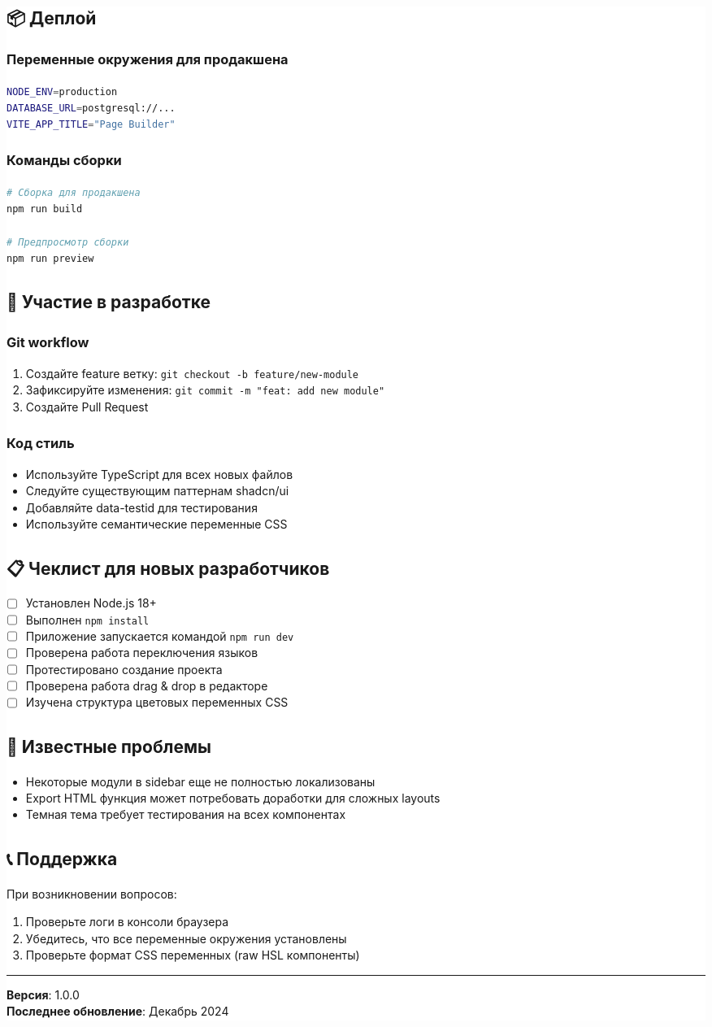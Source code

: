 ## 📦 Деплой

### Переменные окружения для продакшена
```bash
NODE_ENV=production
DATABASE_URL=postgresql://...
VITE_APP_TITLE="Page Builder"
```

### Команды сборки
```bash
# Сборка для продакшена
npm run build

# Предпросмотр сборки
npm run preview
```

## 🤝 Участие в разработке

### Git workflow
1. Создайте feature ветку: `git checkout -b feature/new-module`
2. Зафиксируйте изменения: `git commit -m "feat: add new module"`
3. Создайте Pull Request

### Код стиль
- Используйте TypeScript для всех новых файлов
- Следуйте существующим паттернам shadcn/ui
- Добавляйте data-testid для тестирования
- Используйте семантические переменные CSS

## 📋 Чеклист для новых разработчиков

- [ ] Установлен Node.js 18+
- [ ] Выполнен `npm install`
- [ ] Приложение запускается командой `npm run dev`
- [ ] Проверена работа переключения языков
- [ ] Протестировано создание проекта
- [ ] Проверена работа drag & drop в редакторе
- [ ] Изучена структура цветовых переменных CSS

## 🐛 Известные проблемы

- Некоторые модули в sidebar еще не полностью локализованы
- Export HTML функция может потребовать доработки для сложных layouts
- Темная тема требует тестирования на всех компонентах

## 📞 Поддержка

При возникновении вопросов:
1. Проверьте логи в консоли браузера
2. Убедитесь, что все переменные окружения установлены
3. Проверьте формат CSS переменных (raw HSL компоненты)

---

**Версия**: 1.0.0  
**Последнее обновление**: Декабрь 2024